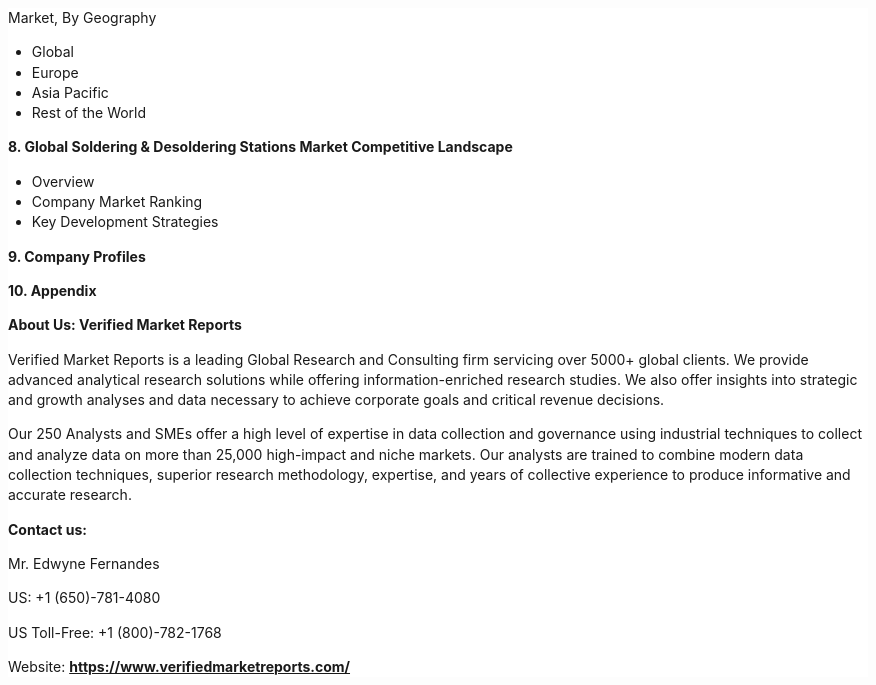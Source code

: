Market, By Geography</strong></p><ul><li>Global</li><li>Europe</li><li>Asia Pacific</li><li>Rest of the World</li></ul><p id="" class=""><strong>8. Global Soldering & Desoldering Stations Market Competitive Landscape</strong></p><ul><li>Overview</li><li>Company Market Ranking</li><li>Key Development Strategies</li></ul><p id="" class=""><strong>9. Company Profiles</strong></p><p id="" class=""><strong>10. Appendix</strong></p><p id="" class=""><strong>About Us: Verified Market Reports</strong></p><p id="" class="">Verified Market Reports is a leading Global Research and Consulting firm servicing over 5000+ global clients. We provide advanced analytical research solutions while offering information-enriched research studies. We also offer insights into strategic and growth analyses and data necessary to achieve corporate goals and critical revenue decisions.</p><p id="" class="">Our 250 Analysts and SMEs offer a high level of expertise in data collection and governance using industrial techniques to collect and analyze data on more than 25,000 high-impact and niche markets. Our analysts are trained to combine modern data collection techniques, superior research methodology, expertise, and years of collective experience to produce informative and accurate research.</p><p id="" class=""><strong>Contact us:</strong></p><p id="" class="">Mr. Edwyne Fernandes</p><p id="" class="">US: +1 (650)-781-4080</p><p id="" class="">US Toll-Free: +1 (800)-782-1768</p><p id="" class="">Website: <a target="" data-test-app-aware-link=""><strong>https://www.verifiedmarketreports.com/</strong></a></p>
